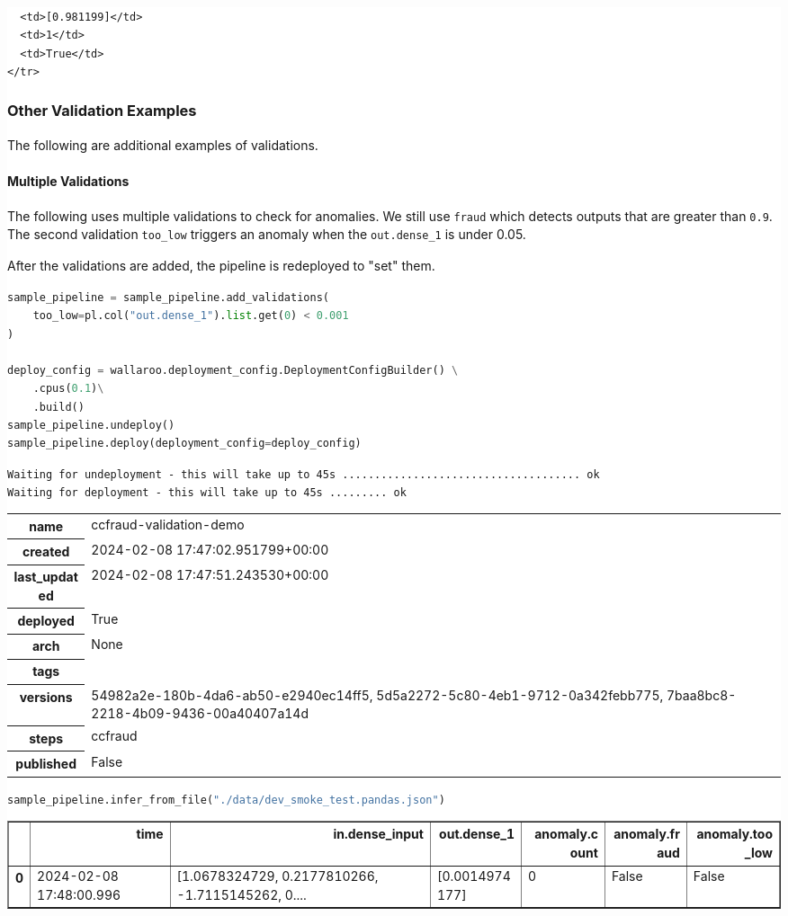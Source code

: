       <td>[0.981199]</td>
      <td>1</td>
      <td>True</td>
    </tr>
  </tbody>
</table>

### Other Validation Examples

The following are additional examples of validations.

#### Multiple Validations

The following uses multiple validations to check for anomalies.  We still use `fraud` which detects outputs that are greater than `0.9`.  The second validation `too_low` triggers an anomaly when the `out.dense_1` is under 0.05.

After the validations are added, the pipeline is redeployed to "set" them.

```python
sample_pipeline = sample_pipeline.add_validations(
    too_low=pl.col("out.dense_1").list.get(0) < 0.001
)

deploy_config = wallaroo.deployment_config.DeploymentConfigBuilder() \
    .cpus(0.1)\
    .build()
sample_pipeline.undeploy()
sample_pipeline.deploy(deployment_config=deploy_config)
```

    Waiting for undeployment - this will take up to 45s ..................................... ok
    Waiting for deployment - this will take up to 45s ......... ok

<table><tr><th>name</th> <td>ccfraud-validation-demo</td></tr><tr><th>created</th> <td>2024-02-08 17:47:02.951799+00:00</td></tr><tr><th>last_updated</th> <td>2024-02-08 17:47:51.243530+00:00</td></tr><tr><th>deployed</th> <td>True</td></tr><tr><th>arch</th> <td>None</td></tr><tr><th>tags</th> <td></td></tr><tr><th>versions</th> <td>54982a2e-180b-4da6-ab50-e2940ec14ff5, 5d5a2272-5c80-4eb1-9712-0a342febb775, 7baa8bc8-2218-4b09-9436-00a40407a14d</td></tr><tr><th>steps</th> <td>ccfraud</td></tr><tr><th>published</th> <td>False</td></tr></table>

```python
sample_pipeline.infer_from_file("./data/dev_smoke_test.pandas.json")
```

<table border="1" class="dataframe">
  <thead>
    <tr style="text-align: right;">
      <th></th>
      <th>time</th>
      <th>in.dense_input</th>
      <th>out.dense_1</th>
      <th>anomaly.count</th>
      <th>anomaly.fraud</th>
      <th>anomaly.too_low</th>
    </tr>
  </thead>
  <tbody>
    <tr>
      <th>0</th>
      <td>2024-02-08 17:48:00.996</td>
      <td>[1.0678324729, 0.2177810266, -1.7115145262, 0....</td>
      <td>[0.0014974177]</td>
      <td>0</td>
      <td>False</td>
      <td>False</td>
    </tr>
  </tbody>